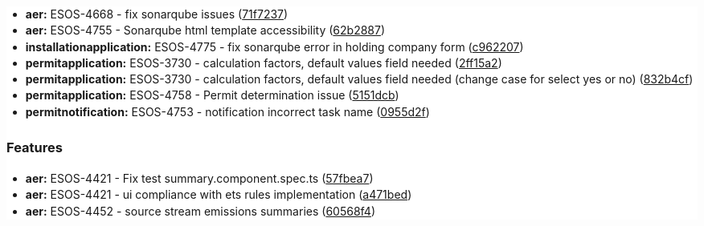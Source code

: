 - **aer:** ESOS-4668 - fix sonarqube issues ([71f7237](https://git.trasys.gr/bitbucket/scm/ukpmrv/uk-esos-app-web/commits/71f7237e17ca9ce9e48edf6ba9e8f6f1bf699fdd))
- **aer:** ESOS-4755 - Sonarqube html template accessibility ([62b2887](https://git.trasys.gr/bitbucket/scm/ukpmrv/uk-esos-app-web/commits/62b2887bad62d8bf81d14e92f2ff7806af60ae9b))
- **installationapplication:** ESOS-4775 - fix sonarqube error in holding company form ([c962207](https://git.trasys.gr/bitbucket/scm/ukpmrv/uk-esos-app-web/commits/c96220755e543ebd9d499fe98fe4e32d58c732b3))
- **permitapplication:** ESOS-3730 - calculation factors, default values field needed ([2ff15a2](https://git.trasys.gr/bitbucket/scm/ukpmrv/uk-esos-app-web/commits/2ff15a2070823c2aeac04c09cba5cc96a1a214d6))
- **permitapplication:** ESOS-3730 - calculation factors, default values field needed (change case for select yes or no) ([832b4cf](https://git.trasys.gr/bitbucket/scm/ukpmrv/uk-esos-app-web/commits/832b4cffc53fc3a7bf956334462542abaeb3f38e))
- **permitapplication:** ESOS-4758 - Permit determination issue ([5151dcb](https://git.trasys.gr/bitbucket/scm/ukpmrv/uk-esos-app-web/commits/5151dcbc96ef7a44399d8fe60b90cd803d821366))
- **permitnotification:** ESOS-4753 - notification incorrect task name ([0955d2f](https://git.trasys.gr/bitbucket/scm/ukpmrv/uk-esos-app-web/commits/0955d2f92859c4411bb79b8ba551c3a18d588dc8))

### Features

- **aer:** ESOS-4421 - Fix test summary.component.spec.ts ([57fbea7](https://git.trasys.gr/bitbucket/scm/ukpmrv/uk-esos-app-web/commits/57fbea7e9c99eed904df135e3b2268c0b888b16f))
- **aer:** ESOS-4421 - ui compliance with ets rules implementation ([a471bed](https://git.trasys.gr/bitbucket/scm/ukpmrv/uk-esos-app-web/commits/a471bed6814595500773b468ac8a28a6356fbeb7))
- **aer:** ESOS-4452 - source stream emissions summaries ([60568f4](https://git.trasys.gr/bitbucket/scm/ukpmrv/uk-esos-app-web/commits/60568f40cf962f313f98aaf0558bab3a84878023))
